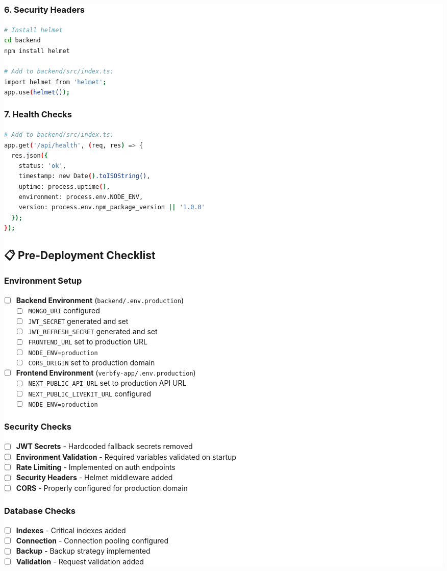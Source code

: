 ### 6. **Security Headers**
```bash
# Install helmet
cd backend
npm install helmet

# Add to backend/src/index.ts:
import helmet from 'helmet';
app.use(helmet());
```

### 7. **Health Checks**
```bash
# Add to backend/src/index.ts:
app.get('/api/health', (req, res) => {
  res.json({
    status: 'ok',
    timestamp: new Date().toISOString(),
    uptime: process.uptime(),
    environment: process.env.NODE_ENV,
    version: process.env.npm_package_version || '1.0.0'
  });
});
```

## 📋 Pre-Deployment Checklist

### Environment Setup
- [ ] **Backend Environment** (`backend/.env.production`)
  - [ ] `MONGO_URI` configured
  - [ ] `JWT_SECRET` generated and set
  - [ ] `JWT_REFRESH_SECRET` generated and set
  - [ ] `FRONTEND_URL` set to production URL
  - [ ] `NODE_ENV=production`
  - [ ] `CORS_ORIGIN` set to production domain

- [ ] **Frontend Environment** (`verbfy-app/.env.production`)
  - [ ] `NEXT_PUBLIC_API_URL` set to production API URL
  - [ ] `NEXT_PUBLIC_LIVEKIT_URL` configured
  - [ ] `NODE_ENV=production`

### Security Checks
- [ ] **JWT Secrets** - Hardcoded fallback secrets removed
- [ ] **Environment Validation** - Required variables validated on startup
- [ ] **Rate Limiting** - Implemented on auth endpoints
- [ ] **Security Headers** - Helmet middleware added
- [ ] **CORS** - Properly configured for production domain

### Database Checks
- [ ] **Indexes** - Critical indexes added
- [ ] **Connection** - Connection pooling configured
- [ ] **Backup** - Backup strategy implemented
- [ ] **Validation** - Request validation added
